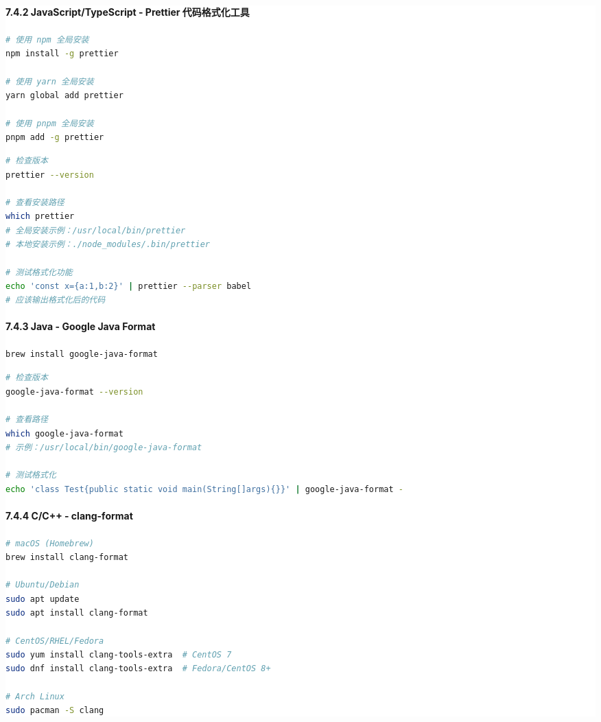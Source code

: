 #### 7.4.2 JavaScript/TypeScript - Prettier 代码格式化工具

```bash
# 使用 npm 全局安装
npm install -g prettier

# 使用 yarn 全局安装
yarn global add prettier

# 使用 pnpm 全局安装
pnpm add -g prettier
```

```bash
# 检查版本
prettier --version

# 查看安装路径
which prettier
# 全局安装示例：/usr/local/bin/prettier
# 本地安装示例：./node_modules/.bin/prettier

# 测试格式化功能
echo 'const x={a:1,b:2}' | prettier --parser babel
# 应该输出格式化后的代码
```

#### 7.4.3 Java - Google Java Format

```bash
brew install google-java-format
```

```bash
# 检查版本
google-java-format --version

# 查看路径
which google-java-format
# 示例：/usr/local/bin/google-java-format

# 测试格式化
echo 'class Test{public static void main(String[]args){}}' | google-java-format -
```

#### 7.4.4 C/C++ - clang-format

```bash
# macOS (Homebrew)
brew install clang-format

# Ubuntu/Debian
sudo apt update
sudo apt install clang-format

# CentOS/RHEL/Fedora
sudo yum install clang-tools-extra  # CentOS 7
sudo dnf install clang-tools-extra  # Fedora/CentOS 8+

# Arch Linux
sudo pacman -S clang
```
